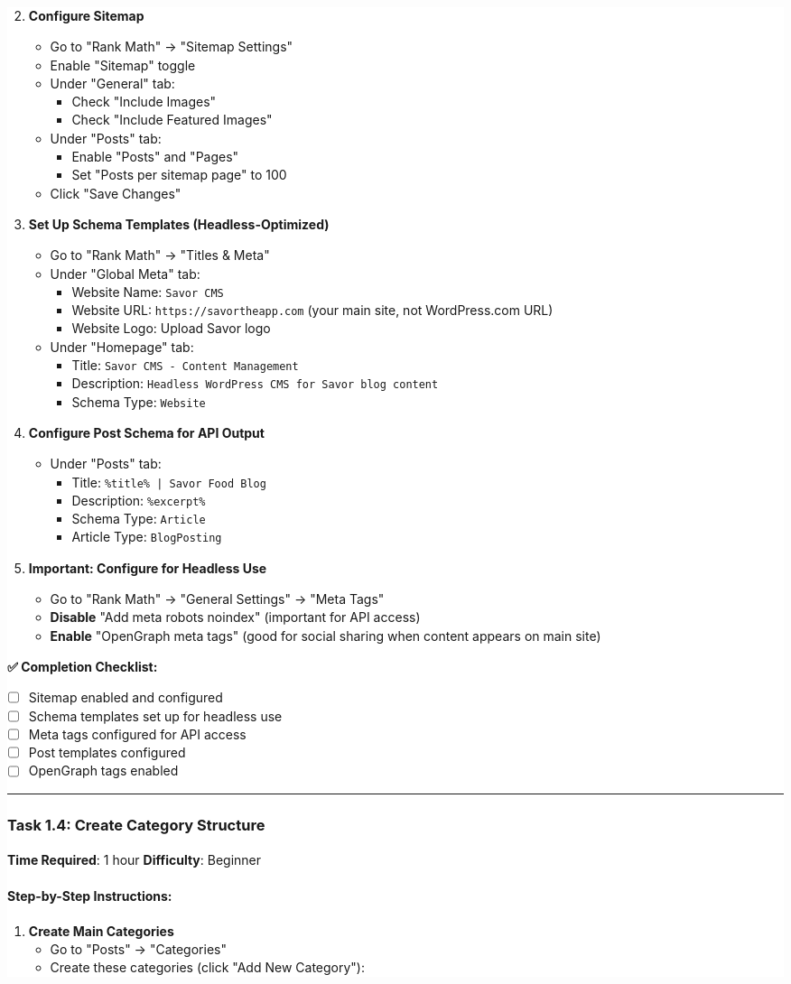 2. **Configure Sitemap**
   - Go to "Rank Math" → "Sitemap Settings"
   - Enable "Sitemap" toggle
   - Under "General" tab:
     - Check "Include Images"
     - Check "Include Featured Images"
   - Under "Posts" tab:
     - Enable "Posts" and "Pages"
     - Set "Posts per sitemap page" to 100
   - Click "Save Changes"

3. **Set Up Schema Templates (Headless-Optimized)**
   - Go to "Rank Math" → "Titles & Meta"
   - Under "Global Meta" tab:
     - Website Name: `Savor CMS`
     - Website URL: `https://savortheapp.com` (your main site, not WordPress.com URL)
     - Website Logo: Upload Savor logo
   - Under "Homepage" tab:
     - Title: `Savor CMS - Content Management`
     - Description: `Headless WordPress CMS for Savor blog content`
     - Schema Type: `Website`

4. **Configure Post Schema for API Output**
   - Under "Posts" tab:
     - Title: `%title% | Savor Food Blog`
     - Description: `%excerpt%`
     - Schema Type: `Article`
     - Article Type: `BlogPosting`

5. **Important: Configure for Headless Use**
   - Go to "Rank Math" → "General Settings" → "Meta Tags"
   - **Disable** "Add meta robots noindex" (important for API access)
   - **Enable** "OpenGraph meta tags" (good for social sharing when content appears on main site)

**✅ Completion Checklist:**
- [ ] Sitemap enabled and configured
- [ ] Schema templates set up for headless use
- [ ] Meta tags configured for API access
- [ ] Post templates configured
- [ ] OpenGraph tags enabled

---

### **Task 1.4: Create Category Structure**

**Time Required**: 1 hour
**Difficulty**: Beginner

#### Step-by-Step Instructions:

1. **Create Main Categories**
   - Go to "Posts" → "Categories"
   - Create these categories (click "Add New Category"):
